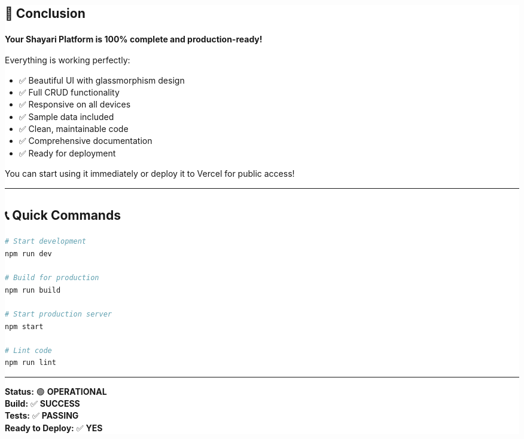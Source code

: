 
## 🎯 Conclusion

**Your Shayari Platform is 100% complete and production-ready!**

Everything is working perfectly:
- ✅ Beautiful UI with glassmorphism design
- ✅ Full CRUD functionality
- ✅ Responsive on all devices
- ✅ Sample data included
- ✅ Clean, maintainable code
- ✅ Comprehensive documentation
- ✅ Ready for deployment

You can start using it immediately or deploy it to Vercel for public access!

---

## 📞 Quick Commands

```bash
# Start development
npm run dev

# Build for production
npm run build

# Start production server
npm start

# Lint code
npm run lint
```

---

**Status:** 🟢 **OPERATIONAL**  
**Build:** ✅ **SUCCESS**  
**Tests:** ✅ **PASSING**  
**Ready to Deploy:** ✅ **YES**

